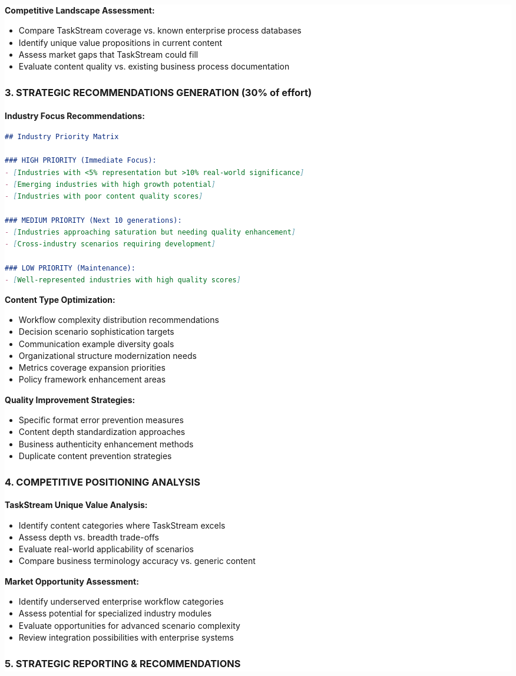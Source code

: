 **Competitive Landscape Assessment:**
- Compare TaskStream coverage vs. known enterprise process databases
- Identify unique value propositions in current content
- Assess market gaps that TaskStream could fill
- Evaluate content quality vs. existing business process documentation

### 3. STRATEGIC RECOMMENDATIONS GENERATION (30% of effort)

**Industry Focus Recommendations:**
```markdown
## Industry Priority Matrix

### HIGH PRIORITY (Immediate Focus):
- [Industries with <5% representation but >10% real-world significance]
- [Emerging industries with high growth potential]
- [Industries with poor content quality scores]

### MEDIUM PRIORITY (Next 10 generations):
- [Industries approaching saturation but needing quality enhancement]
- [Cross-industry scenarios requiring development]

### LOW PRIORITY (Maintenance):
- [Well-represented industries with high quality scores]
```

**Content Type Optimization:**
- Workflow complexity distribution recommendations
- Decision scenario sophistication targets  
- Communication example diversity goals
- Organizational structure modernization needs
- Metrics coverage expansion priorities
- Policy framework enhancement areas

**Quality Improvement Strategies:**
- Specific format error prevention measures
- Content depth standardization approaches
- Business authenticity enhancement methods
- Duplicate content prevention strategies

### 4. COMPETITIVE POSITIONING ANALYSIS

**TaskStream Unique Value Analysis:**
- Identify content categories where TaskStream excels
- Assess depth vs. breadth trade-offs
- Evaluate real-world applicability of scenarios
- Compare business terminology accuracy vs. generic content

**Market Opportunity Assessment:**
- Identify underserved enterprise workflow categories
- Assess potential for specialized industry modules
- Evaluate opportunities for advanced scenario complexity
- Review integration possibilities with enterprise systems

### 5. STRATEGIC REPORTING & RECOMMENDATIONS
